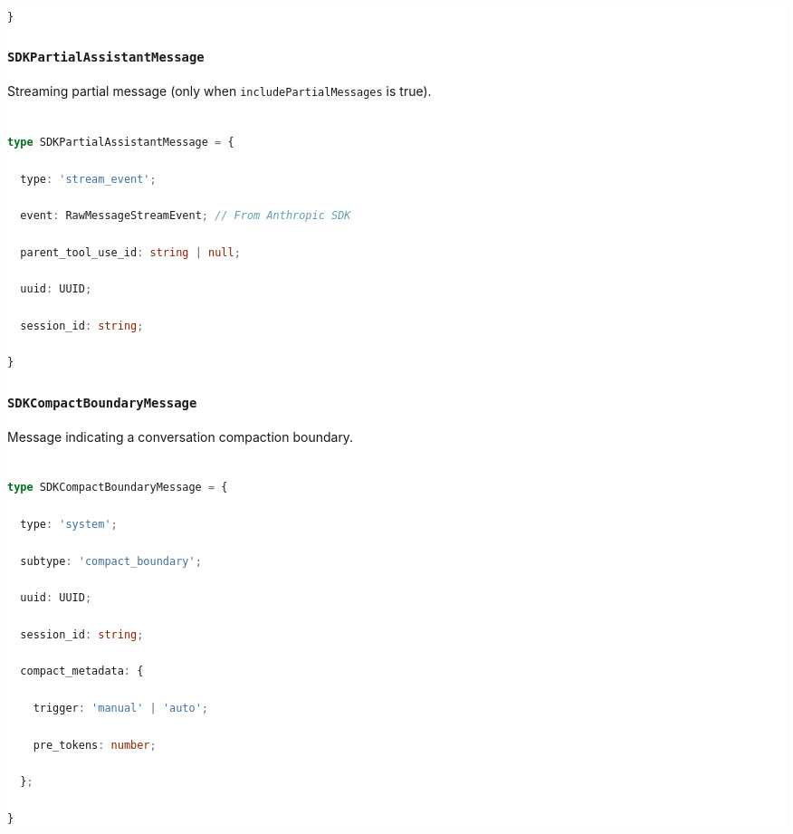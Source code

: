 ```ts  theme={null}
}

```



### `SDKPartialAssistantMessage`



Streaming partial message (only when `includePartialMessages` is true).



```ts  theme={null}

type SDKPartialAssistantMessage = {

  type: 'stream_event';

  event: RawMessageStreamEvent; // From Anthropic SDK

  parent_tool_use_id: string | null;

  uuid: UUID;

  session_id: string;

}

```



### `SDKCompactBoundaryMessage`



Message indicating a conversation compaction boundary.



```ts  theme={null}

type SDKCompactBoundaryMessage = {

  type: 'system';

  subtype: 'compact_boundary';

  uuid: UUID;

  session_id: string;

  compact_metadata: {

    trigger: 'manual' | 'auto';

    pre_tokens: number;

  };

}

```
